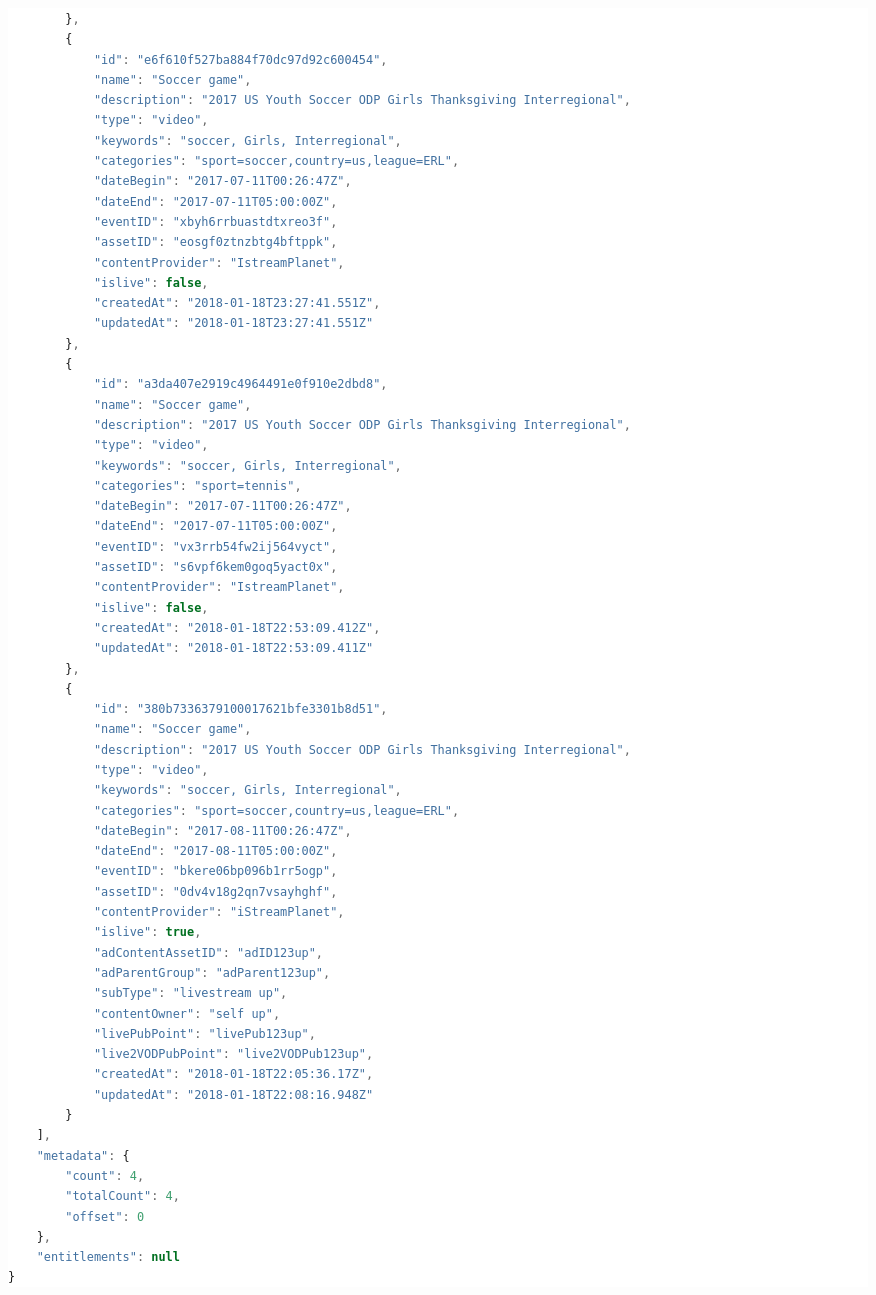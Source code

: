 ```js
        },
        {
            "id": "e6f610f527ba884f70dc97d92c600454",
            "name": "Soccer game",
            "description": "2017 US Youth Soccer ODP Girls Thanksgiving Interregional",
            "type": "video",
            "keywords": "soccer, Girls, Interregional",
            "categories": "sport=soccer,country=us,league=ERL",
            "dateBegin": "2017-07-11T00:26:47Z",
            "dateEnd": "2017-07-11T05:00:00Z",
            "eventID": "xbyh6rrbuastdtxreo3f",
            "assetID": "eosgf0ztnzbtg4bftppk",
            "contentProvider": "IstreamPlanet",
            "islive": false,
            "createdAt": "2018-01-18T23:27:41.551Z",
            "updatedAt": "2018-01-18T23:27:41.551Z"
        },
        {
            "id": "a3da407e2919c4964491e0f910e2dbd8",
            "name": "Soccer game",
            "description": "2017 US Youth Soccer ODP Girls Thanksgiving Interregional",
            "type": "video",
            "keywords": "soccer, Girls, Interregional",
            "categories": "sport=tennis",
            "dateBegin": "2017-07-11T00:26:47Z",
            "dateEnd": "2017-07-11T05:00:00Z",
            "eventID": "vx3rrb54fw2ij564vyct",
            "assetID": "s6vpf6kem0goq5yact0x",
            "contentProvider": "IstreamPlanet",
            "islive": false,
            "createdAt": "2018-01-18T22:53:09.412Z",
            "updatedAt": "2018-01-18T22:53:09.411Z"
        },
        {
            "id": "380b7336379100017621bfe3301b8d51",
            "name": "Soccer game",
            "description": "2017 US Youth Soccer ODP Girls Thanksgiving Interregional",
            "type": "video",
            "keywords": "soccer, Girls, Interregional",
            "categories": "sport=soccer,country=us,league=ERL",
            "dateBegin": "2017-08-11T00:26:47Z",
            "dateEnd": "2017-08-11T05:00:00Z",
            "eventID": "bkere06bp096b1rr5ogp",
            "assetID": "0dv4v18g2qn7vsayhghf",
            "contentProvider": "iStreamPlanet",
            "islive": true,
            "adContentAssetID": "adID123up",
            "adParentGroup": "adParent123up",
            "subType": "livestream up",
            "contentOwner": "self up",
            "livePubPoint": "livePub123up",
            "live2VODPubPoint": "live2VODPub123up",
            "createdAt": "2018-01-18T22:05:36.17Z",
            "updatedAt": "2018-01-18T22:08:16.948Z"
        }
    ],
    "metadata": {
        "count": 4,
        "totalCount": 4,
        "offset": 0
    },
    "entitlements": null
}
```